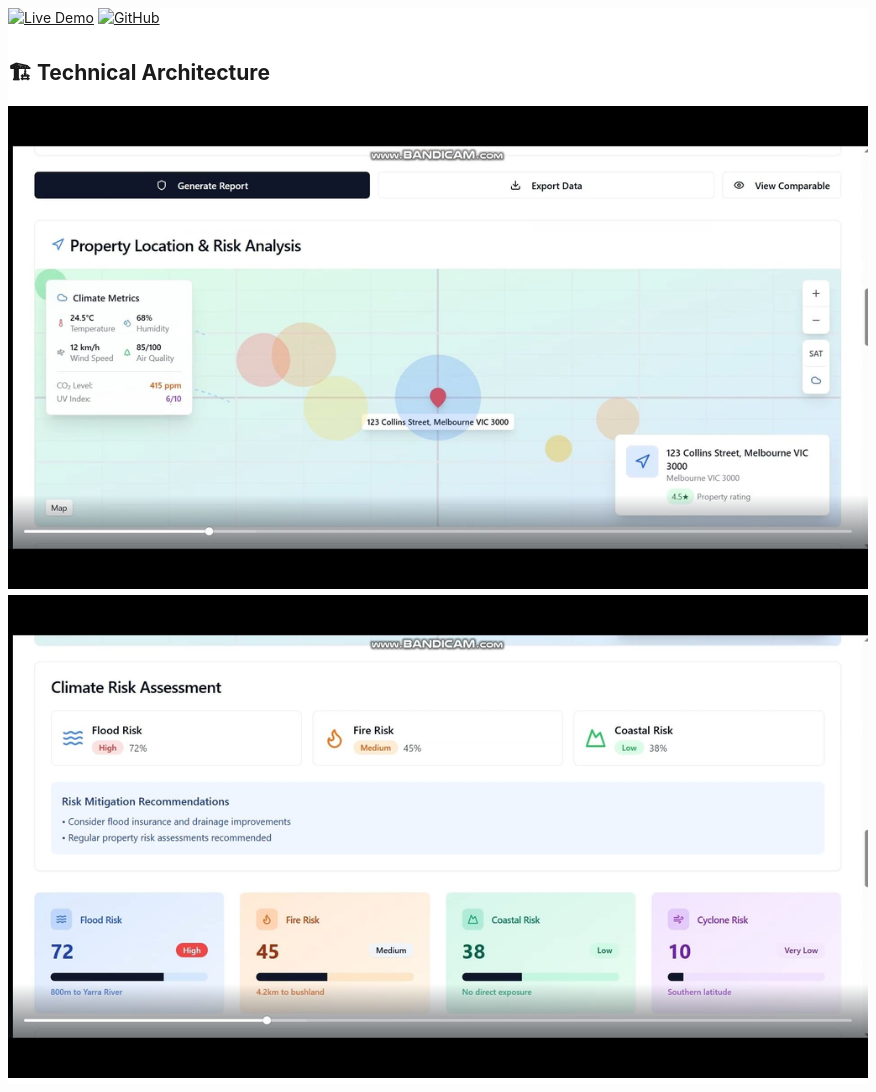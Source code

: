 [![Live Demo](https://img.shields.io/badge/Live%20Demo-PropGuard%20AI-blue)](https://propguard-ai-openxai.lovable.app/)
[![GitHub](https://img.shields.io/badge/GitHub-global--ai--spark-black)](https://github.com/lucylow/global-ai-spark)

## 🏗️ Technical Architecture

![](https://github.com/lucylow/global-ai-spark/blob/main/PropGuard%20AI%20%20OpenxAI/14.jpg?raw=true)
![](https://github.com/lucylow/global-ai-spark/blob/main/PropGuard%20AI%20%20OpenxAI/15.jpg?raw=true)